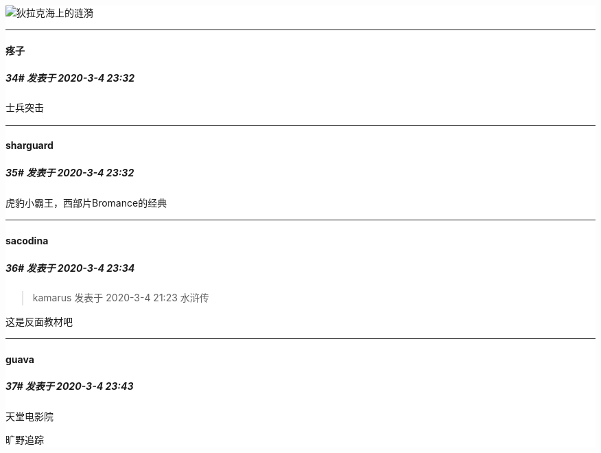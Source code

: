 
<img src="https://static.saraba1st.com/image/smiley/face2017/001.png" referrerpolicy="no-referrer">狄拉克海上的涟漪







*****

####  疼子  
##### 34#       发表于 2020-3-4 23:32




士兵突击







*****

####  sharguard  
##### 35#       发表于 2020-3-4 23:32




虎豹小霸王，西部片Bromance的经典







*****

####  sacodina  
##### 36#       发表于 2020-3-4 23:34



<blockquote>kamarus 发表于 2020-3-4 21:23
水浒传</blockquote>
这是反面教材吧







*****

####  guava  
##### 37#       发表于 2020-3-4 23:43




天堂电影院

旷野追踪
